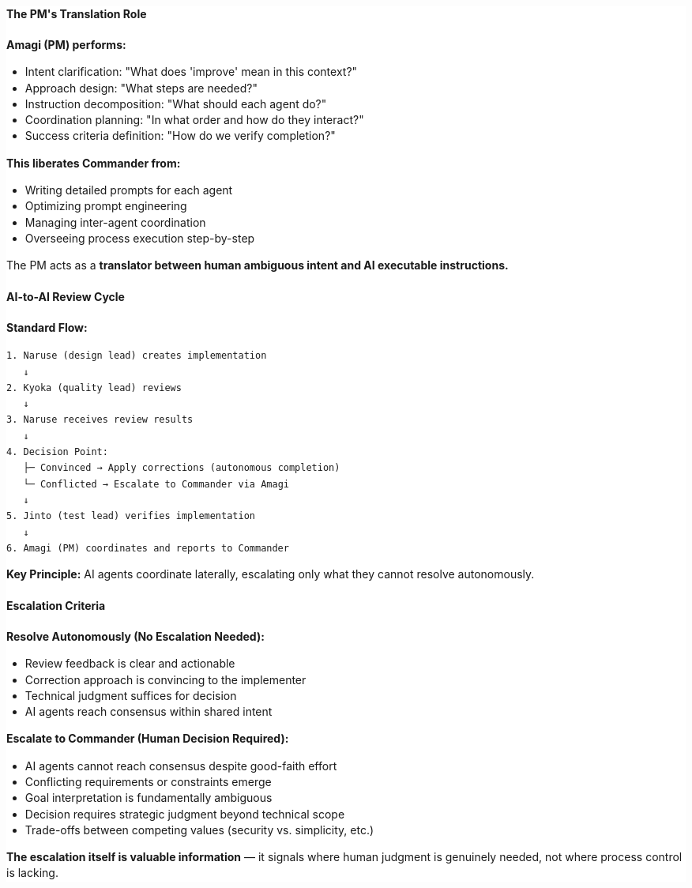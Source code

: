 #### The PM's Translation Role

**Amagi (PM) performs:**
- Intent clarification: "What does 'improve' mean in this context?"
- Approach design: "What steps are needed?"
- Instruction decomposition: "What should each agent do?"
- Coordination planning: "In what order and how do they interact?"
- Success criteria definition: "How do we verify completion?"

**This liberates Commander from:**
- Writing detailed prompts for each agent
- Optimizing prompt engineering
- Managing inter-agent coordination
- Overseeing process execution step-by-step

The PM acts as a **translator between human ambiguous intent and AI executable instructions.**

#### AI-to-AI Review Cycle

**Standard Flow:**
```
1. Naruse (design lead) creates implementation
   ↓
2. Kyoka (quality lead) reviews
   ↓
3. Naruse receives review results
   ↓
4. Decision Point:
   ├─ Convinced → Apply corrections (autonomous completion)
   └─ Conflicted → Escalate to Commander via Amagi
   ↓
5. Jinto (test lead) verifies implementation
   ↓
6. Amagi (PM) coordinates and reports to Commander
```

**Key Principle:** AI agents coordinate laterally, escalating only what they cannot resolve autonomously.

#### Escalation Criteria

**Resolve Autonomously (No Escalation Needed):**
- Review feedback is clear and actionable
- Correction approach is convincing to the implementer
- Technical judgment suffices for decision
- AI agents reach consensus within shared intent

**Escalate to Commander (Human Decision Required):**
- AI agents cannot reach consensus despite good-faith effort
- Conflicting requirements or constraints emerge
- Goal interpretation is fundamentally ambiguous
- Decision requires strategic judgment beyond technical scope
- Trade-offs between competing values (security vs. simplicity, etc.)

**The escalation itself is valuable information** — it signals where human judgment is genuinely needed, not where process control is lacking.
